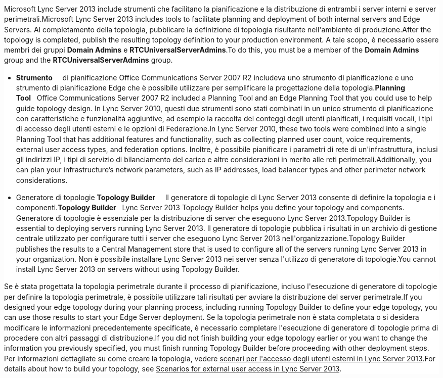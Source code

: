 <span data-ttu-id="2136f-107">Microsoft Lync Server 2013 include strumenti che facilitano la pianificazione e la distribuzione di entrambi i server interni e server perimetrali.</span><span class="sxs-lookup"><span data-stu-id="2136f-107">Microsoft Lync Server 2013 includes tools to facilitate planning and deployment of both internal servers and Edge Servers.</span></span> <span data-ttu-id="2136f-108">Al completamento della topologia, pubblicare la definizione di topologia risultante nell'ambiente di produzione.</span><span class="sxs-lookup"><span data-stu-id="2136f-108">After the topology is completed, publish the resulting topology definition to your production environment.</span></span> <span data-ttu-id="2136f-109">A tale scopo, è necessario essere membri dei gruppi **Domain Admins** e **RTCUniversalServerAdmins**.</span><span class="sxs-lookup"><span data-stu-id="2136f-109">To do this, you must be a member of the **Domain Admins** group and the **RTCUniversalServerAdmins** group.</span></span>

  - <span data-ttu-id="2136f-110">**Strumento**     di pianificazione Office Communications Server 2007 R2 includeva uno strumento di pianificazione e uno strumento di pianificazione Edge che è possibile utilizzare per semplificare la progettazione della topologia.</span><span class="sxs-lookup"><span data-stu-id="2136f-110">**Planning Tool**   Office Communications Server 2007 R2 included a Planning Tool and an Edge Planning Tool that you could use to help guide topology design.</span></span> <span data-ttu-id="2136f-111">In Lync Server 2010, questi due strumenti sono stati combinati in un unico strumento di pianificazione con caratteristiche e funzionalità aggiuntive, ad esempio la raccolta dei conteggi degli utenti pianificati, i requisiti vocali, i tipi di accesso degli utenti esterni e le opzioni di Federazione.</span><span class="sxs-lookup"><span data-stu-id="2136f-111">In Lync Server 2010, these two tools were combined into a single Planning Tool that has additional features and functionality, such as collecting planned user count, voice requirements, external user access types, and federation options.</span></span> <span data-ttu-id="2136f-112">Inoltre, è possibile pianificare i parametri di rete di un'infrastruttura, inclusi gli indirizzi IP, i tipi di servizio di bilanciamento del carico e altre considerazioni in merito alle reti perimetrali.</span><span class="sxs-lookup"><span data-stu-id="2136f-112">Additionally, you can plan your infrastructure’s network parameters, such as IP addresses, load balancer types and other perimeter network considerations.</span></span>

  - <span data-ttu-id="2136f-113">Generatore di topologie **Topology Builder**     Il generatore di topologie di Lync Server 2013 consente di definire la topologia e i componenti.</span><span class="sxs-lookup"><span data-stu-id="2136f-113">**Topology Builder**   Lync Server 2013 Topology Builder helps you define your topology and components.</span></span> <span data-ttu-id="2136f-114">Generatore di topologie è essenziale per la distribuzione di server che eseguono Lync Server 2013.</span><span class="sxs-lookup"><span data-stu-id="2136f-114">Topology Builder is essential to deploying servers running Lync Server 2013.</span></span> <span data-ttu-id="2136f-115">Il generatore di topologie pubblica i risultati in un archivio di gestione centrale utilizzato per configurare tutti i server che eseguono Lync Server 2013 nell'organizzazione.</span><span class="sxs-lookup"><span data-stu-id="2136f-115">Topology Builder publishes the results to a Central Management store that is used to configure all of the servers running Lync Server 2013 in your organization.</span></span> <span data-ttu-id="2136f-116">Non è possibile installare Lync Server 2013 nei server senza l'utilizzo di generatore di topologie.</span><span class="sxs-lookup"><span data-stu-id="2136f-116">You cannot install Lync Server 2013 on servers without using Topology Builder.</span></span>

<span data-ttu-id="2136f-117">Se è stata progettata la topologia perimetrale durante il processo di pianificazione, incluso l'esecuzione di generatore di topologie per definire la topologia perimetrale, è possibile utilizzare tali risultati per avviare la distribuzione del server perimetrale.</span><span class="sxs-lookup"><span data-stu-id="2136f-117">If you designed your edge topology during your planning process, including running Topology Builder to define your edge topology, you can use those results to start your Edge Server deployment.</span></span> <span data-ttu-id="2136f-118">Se la topologia perimetrale non è stata completata o si desidera modificare le informazioni precedentemente specificate, è necessario completare l'esecuzione di generatore di topologie prima di procedere con altri passaggi di distribuzione.</span><span class="sxs-lookup"><span data-stu-id="2136f-118">If you did not finish building your edge topology earlier or you want to change the information you previously specified, you must finish running Topology Builder before proceeding with other deployment steps.</span></span> <span data-ttu-id="2136f-119">Per informazioni dettagliate su come creare la topologia, vedere [scenari per l'accesso degli utenti esterni in Lync Server 2013](lync-server-2013-scenarios-for-external-user-access.md).</span><span class="sxs-lookup"><span data-stu-id="2136f-119">For details about how to build your topology, see [Scenarios for external user access in Lync Server 2013](lync-server-2013-scenarios-for-external-user-access.md).</span></span>

